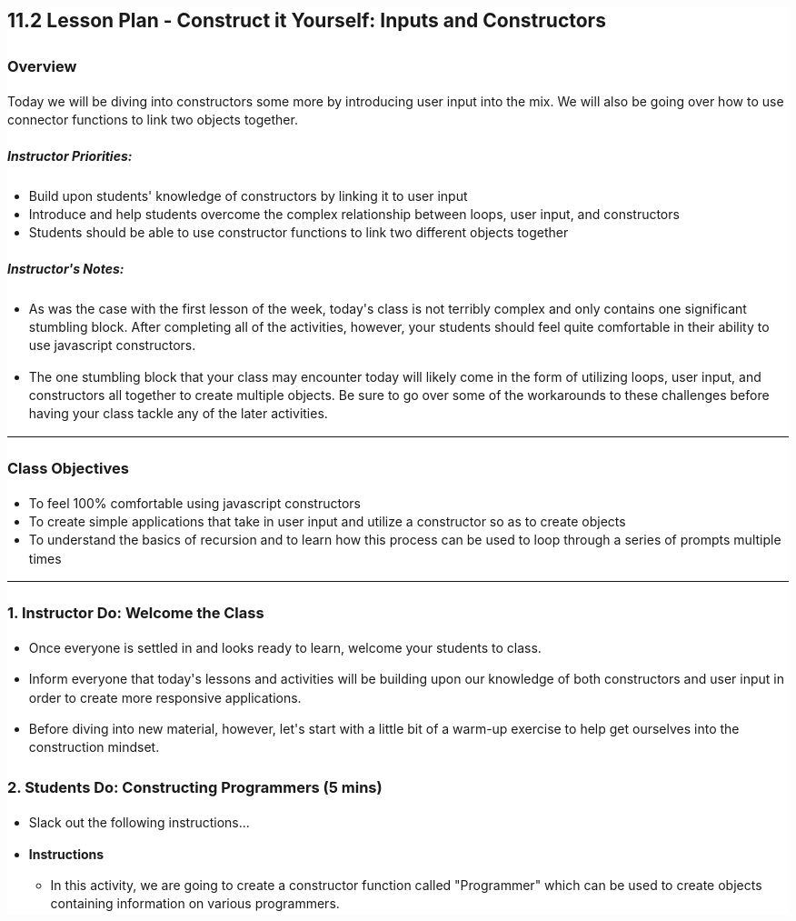 ## 11.2 Lesson Plan - Construct it Yourself: Inputs and Constructors

### Overview
Today we will be diving into constructors some more by introducing user input into the mix. We will also be going over how to use connector functions to link two objects together.

##### Instructor Priorities:
* Build upon students' knowledge of constructors by linking it to user input
* Introduce and help students overcome the complex relationship between loops, user input, and constructors
* Students should be able to use constructor functions to link two different objects together

##### Instructor's Notes:
* As was the case with the first lesson of the week, today's class is not terribly complex and only contains one significant stumbling block. After completing all of the activities, however, your students should feel quite comfortable in their ability to use javascript constructors.

* The one stumbling block that your class may encounter today will likely come in the form of utilizing loops, user input, and constructors all together to create multiple objects. Be sure to go over some of the workarounds to these challenges before having your class tackle any of the later activities.

-------

### Class Objectives
* To feel 100% comfortable using javascript constructors
* To create simple applications that take in user input and utilize a constructor so as to create objects
* To understand the basics of recursion and to learn how this process can be used to loop through a series of prompts multiple times

-------

### 1. Instructor Do: Welcome the Class

* Once everyone is settled in and looks ready to learn, welcome your students to class.

* Inform everyone that today's lessons and activities will be building upon our knowledge of both constructors and user input in order to create more responsive applications.

* Before diving into new material, however, let's start with a little bit of a warm-up exercise to help get ourselves into the construction mindset.

### 2. Students Do: Constructing Programmers (5 mins)

* Slack out the following instructions...

* **Instructions**

	* In this activity, we are going to create a constructor function called "Programmer" which can be used to create objects containing information on various programmers.
